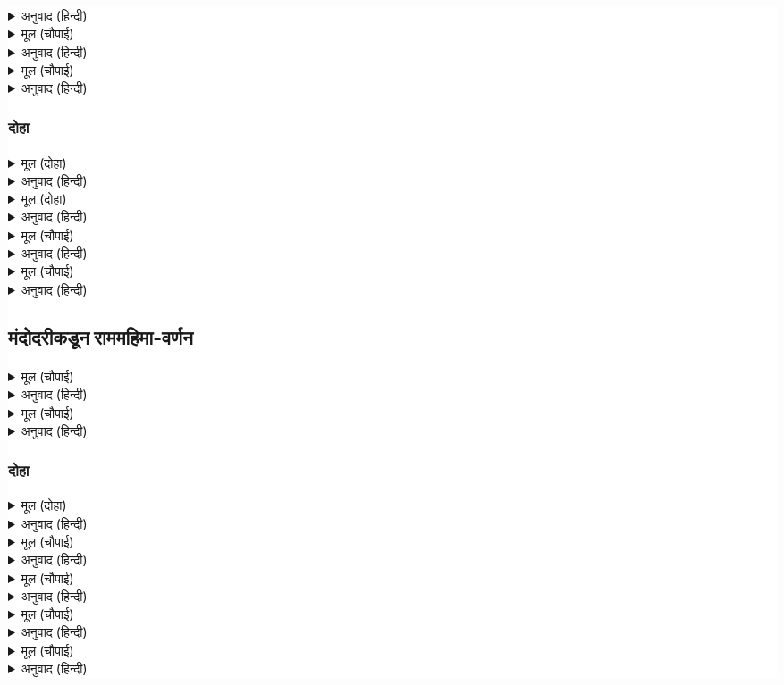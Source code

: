 <details><summary>अनुवाद (हिन्दी)</summary></details>

<details><summary>मूल (चौपाई)</summary></details>

<details><summary>अनुवाद (हिन्दी)</summary></details>

<details><summary>मूल (चौपाई)</summary></details>

<details><summary>अनुवाद (हिन्दी)</summary></details>

### दोहा


<details><summary>मूल (दोहा)</summary></details>

<details><summary>अनुवाद (हिन्दी)</summary></details>

<details><summary>मूल (दोहा)</summary></details>

<details><summary>अनुवाद (हिन्दी)</summary></details>

<details><summary>मूल (चौपाई)</summary></details>

<details><summary>अनुवाद (हिन्दी)</summary></details>

<details><summary>मूल (चौपाई)</summary></details>

<details><summary>अनुवाद (हिन्दी)</summary></details>

## मंदोदरीकडून राममहिमा-वर्णन


<details><summary>मूल (चौपाई)</summary></details>

<details><summary>अनुवाद (हिन्दी)</summary></details>

<details><summary>मूल (चौपाई)</summary></details>

<details><summary>अनुवाद (हिन्दी)</summary></details>

### दोहा


<details><summary>मूल (दोहा)</summary></details>

<details><summary>अनुवाद (हिन्दी)</summary></details>

<details><summary>मूल (चौपाई)</summary></details>

<details><summary>अनुवाद (हिन्दी)</summary></details>

<details><summary>मूल (चौपाई)</summary></details>

<details><summary>अनुवाद (हिन्दी)</summary></details>

<details><summary>मूल (चौपाई)</summary></details>

<details><summary>अनुवाद (हिन्दी)</summary></details>

<details><summary>मूल (चौपाई)</summary></details>

<details><summary>अनुवाद (हिन्दी)</summary></details>
